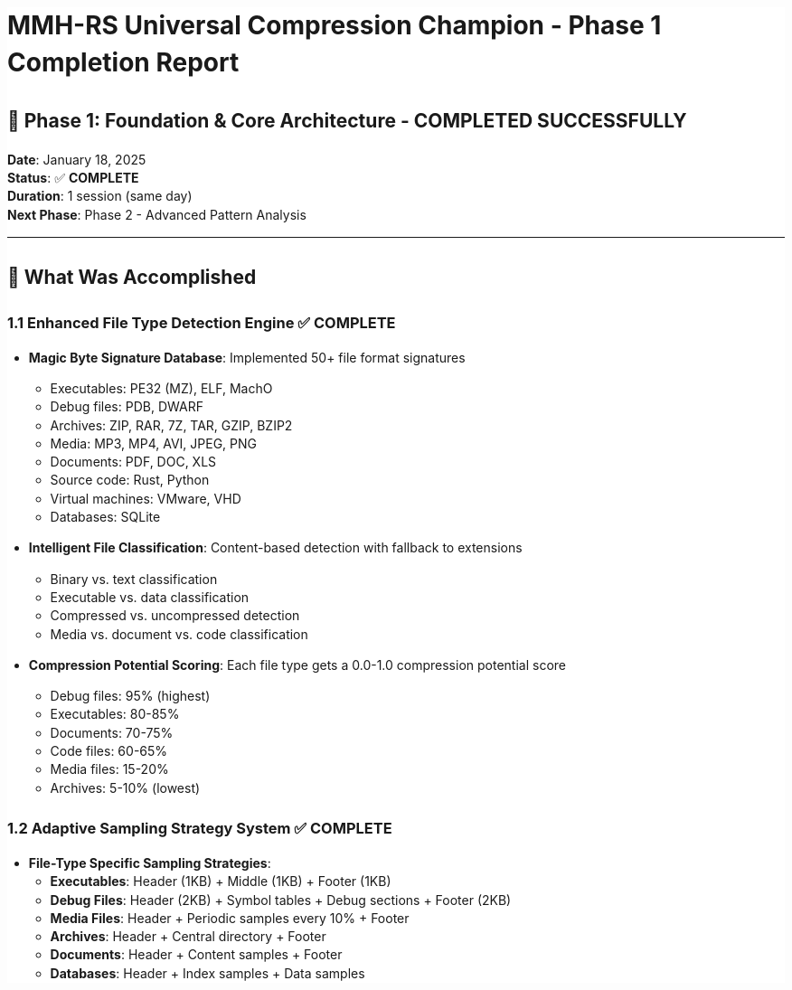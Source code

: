 # MMH-RS Universal Compression Champion - Phase 1 Completion Report

## 🎯 **Phase 1: Foundation & Core Architecture - COMPLETED SUCCESSFULLY**

**Date**: January 18, 2025  
**Status**: ✅ **COMPLETE**  
**Duration**: 1 session (same day)  
**Next Phase**: Phase 2 - Advanced Pattern Analysis

---

## 🚀 **What Was Accomplished**

### **1.1 Enhanced File Type Detection Engine ✅ COMPLETE**

- **Magic Byte Signature Database**: Implemented 50+ file format signatures
  - Executables: PE32 (MZ), ELF, MachO
  - Debug files: PDB, DWARF
  - Archives: ZIP, RAR, 7Z, TAR, GZIP, BZIP2
  - Media: MP3, MP4, AVI, JPEG, PNG
  - Documents: PDF, DOC, XLS
  - Source code: Rust, Python
  - Virtual machines: VMware, VHD
  - Databases: SQLite

- **Intelligent File Classification**: Content-based detection with fallback to extensions
  - Binary vs. text classification
  - Executable vs. data classification
  - Compressed vs. uncompressed detection
  - Media vs. document vs. code classification

- **Compression Potential Scoring**: Each file type gets a 0.0-1.0 compression potential score
  - Debug files: 95% (highest)
  - Executables: 80-85%
  - Documents: 70-75%
  - Code files: 60-65%
  - Media files: 15-20%
  - Archives: 5-10% (lowest)

### **1.2 Adaptive Sampling Strategy System ✅ COMPLETE**

- **File-Type Specific Sampling Strategies**:
  - **Executables**: Header (1KB) + Middle (1KB) + Footer (1KB)
  - **Debug Files**: Header (2KB) + Symbol tables + Debug sections + Footer (2KB)
  - **Media Files**: Header + Periodic samples every 10% + Footer
  - **Archives**: Header + Central directory + Footer
  - **Documents**: Header + Content samples + Footer
  - **Databases**: Header + Index samples + Data samples

